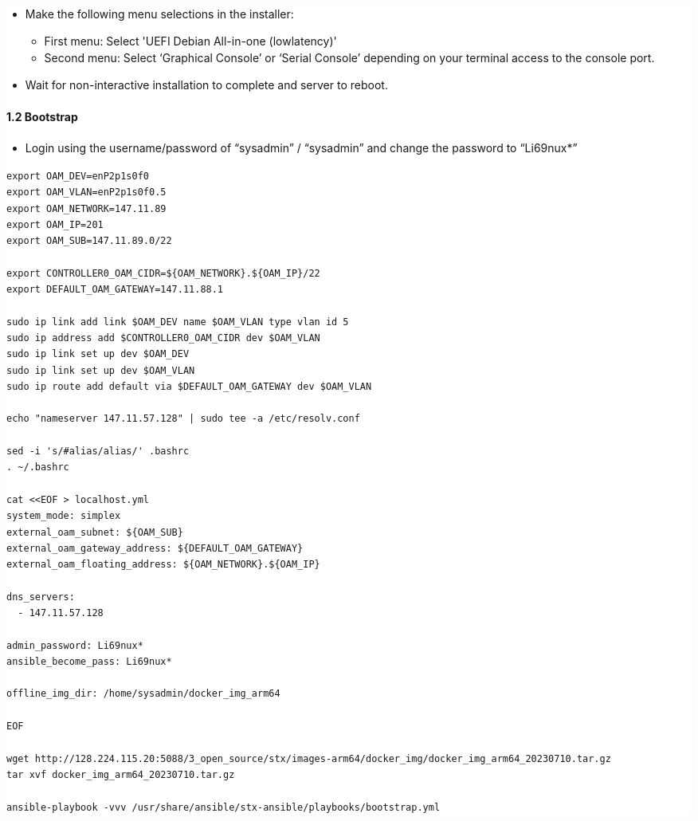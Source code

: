 * Make the following menu selections in the installer:
  * First menu: Select 'UEFI Debian All-in-one (lowlatency)'
  * Second menu: Select ‘Graphical Console’ or ‘Serial Console’ depending on your terminal access to the console port.

* Wait for non-interactive installation to complete and server to reboot.

#### 1.2 Bootstrap

* Login using the username/password of “sysadmin” / “sysadmin” and change the password to “Li69nux*”

```
export OAM_DEV=enP2p1s0f0
export OAM_VLAN=enP2p1s0f0.5
export OAM_NETWORK=147.11.89
export OAM_IP=201
export OAM_SUB=147.11.89.0/22

export CONTROLLER0_OAM_CIDR=${OAM_NETWORK}.${OAM_IP}/22
export DEFAULT_OAM_GATEWAY=147.11.88.1

sudo ip link add link $OAM_DEV name $OAM_VLAN type vlan id 5
sudo ip address add $CONTROLLER0_OAM_CIDR dev $OAM_VLAN
sudo ip link set up dev $OAM_DEV
sudo ip link set up dev $OAM_VLAN
sudo ip route add default via $DEFAULT_OAM_GATEWAY dev $OAM_VLAN

echo "nameserver 147.11.57.128" | sudo tee -a /etc/resolv.conf

sed -i 's/#alias/alias/' .bashrc
. ~/.bashrc

cat <<EOF > localhost.yml
system_mode: simplex
external_oam_subnet: ${OAM_SUB}
external_oam_gateway_address: ${DEFAULT_OAM_GATEWAY}
external_oam_floating_address: ${OAM_NETWORK}.${OAM_IP}

dns_servers:
  - 147.11.57.128

admin_password: Li69nux*
ansible_become_pass: Li69nux*

offline_img_dir: /home/sysadmin/docker_img_arm64

EOF

wget http://128.224.115.20:5088/3_open_source/stx/images-arm64/docker_img/docker_img_arm64_20230710.tar.gz
tar xvf docker_img_arm64_20230710.tar.gz

ansible-playbook -vvv /usr/share/ansible/stx-ansible/playbooks/bootstrap.yml
```
